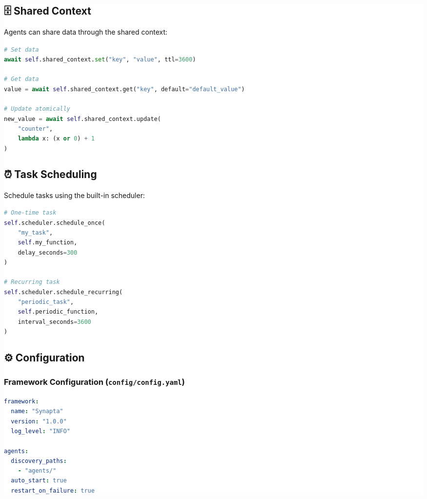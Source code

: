 ## 🗄️ Shared Context

Agents can share data through the shared context:

```python
# Set data
await self.shared_context.set("key", "value", ttl=3600)

# Get data
value = await self.shared_context.get("key", default="default_value")

# Update atomically
new_value = await self.shared_context.update(
    "counter", 
    lambda x: (x or 0) + 1
)
```

## ⏰ Task Scheduling

Schedule tasks using the built-in scheduler:

```python
# One-time task
self.scheduler.schedule_once(
    "my_task", 
    self.my_function, 
    delay_seconds=300
)

# Recurring task
self.scheduler.schedule_recurring(
    "periodic_task",
    self.periodic_function,
    interval_seconds=3600
)
```

## ⚙️ Configuration

### Framework Configuration (`config/config.yaml`)

```yaml
framework:
  name: "Synapta"
  version: "1.0.0"
  log_level: "INFO"

agents:
  discovery_paths:
    - "agents/"
  auto_start: true
  restart_on_failure: true
```
